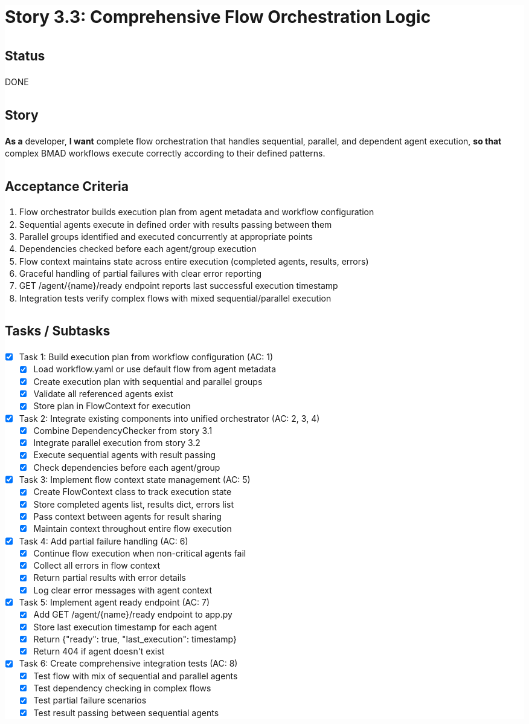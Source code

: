 # Story 3.3: Comprehensive Flow Orchestration Logic

## Status
DONE

## Story
**As a** developer,
**I want** complete flow orchestration that handles sequential, parallel, and dependent agent execution,
**so that** complex BMAD workflows execute correctly according to their defined patterns.

## Acceptance Criteria
1. Flow orchestrator builds execution plan from agent metadata and workflow configuration
2. Sequential agents execute in defined order with results passing between them
3. Parallel groups identified and executed concurrently at appropriate points
4. Dependencies checked before each agent/group execution
5. Flow context maintains state across entire execution (completed agents, results, errors)
6. Graceful handling of partial failures with clear error reporting
7. GET /agent/{name}/ready endpoint reports last successful execution timestamp
8. Integration tests verify complex flows with mixed sequential/parallel execution

## Tasks / Subtasks
- [x] Task 1: Build execution plan from workflow configuration (AC: 1)
  - [x] Load workflow.yaml or use default flow from agent metadata
  - [x] Create execution plan with sequential and parallel groups
  - [x] Validate all referenced agents exist
  - [x] Store plan in FlowContext for execution
- [x] Task 2: Integrate existing components into unified orchestrator (AC: 2, 3, 4)
  - [x] Combine DependencyChecker from story 3.1
  - [x] Integrate parallel execution from story 3.2
  - [x] Execute sequential agents with result passing
  - [x] Check dependencies before each agent/group
- [x] Task 3: Implement flow context state management (AC: 5)
  - [x] Create FlowContext class to track execution state
  - [x] Store completed agents list, results dict, errors list
  - [x] Pass context between agents for result sharing
  - [x] Maintain context throughout entire flow execution
- [x] Task 4: Add partial failure handling (AC: 6)
  - [x] Continue flow execution when non-critical agents fail
  - [x] Collect all errors in flow context
  - [x] Return partial results with error details
  - [x] Log clear error messages with agent context
- [x] Task 5: Implement agent ready endpoint (AC: 7)
  - [x] Add GET /agent/{name}/ready endpoint to app.py
  - [x] Store last execution timestamp for each agent
  - [x] Return {"ready": true, "last_execution": timestamp}
  - [x] Return 404 if agent doesn't exist
- [x] Task 6: Create comprehensive integration tests (AC: 8)
  - [x] Test flow with mix of sequential and parallel agents
  - [x] Test dependency checking in complex flows
  - [x] Test partial failure scenarios
  - [x] Test result passing between sequential agents
